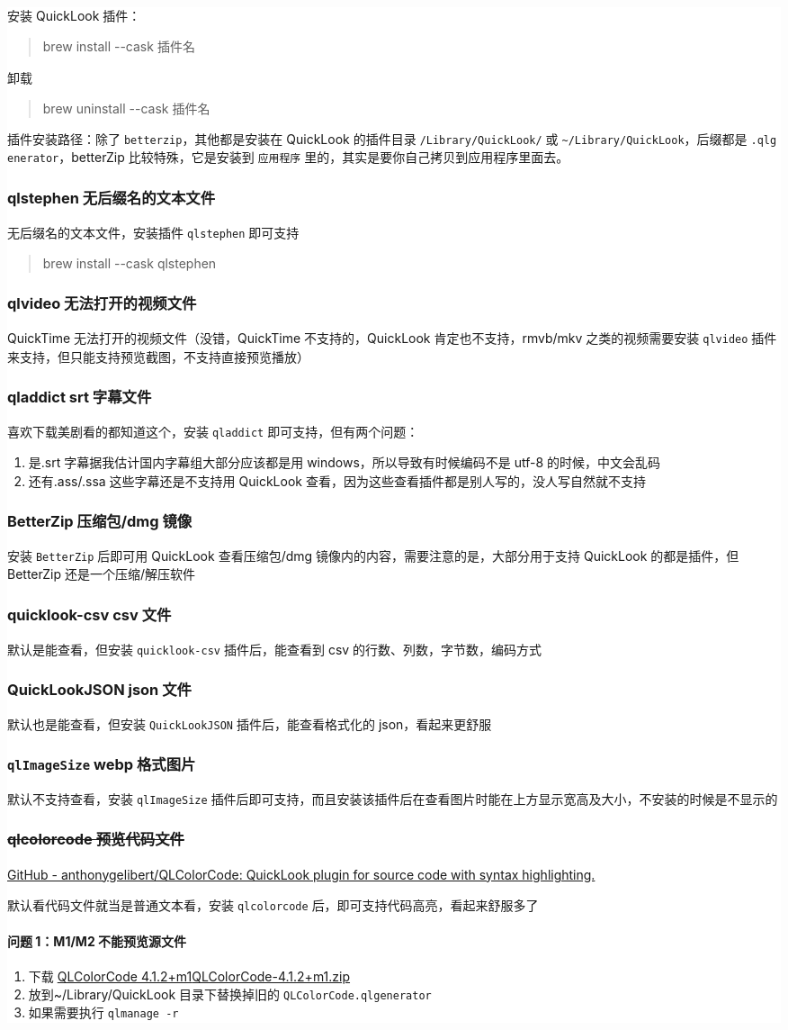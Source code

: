 安装 QuickLook 插件：

> brew install --cask 插件名

卸载

> brew uninstall --cask 插件名

插件安装路径：除了 `betterzip`，其他都是安装在 QuickLook 的插件目录 `/Library/QuickLook/` 或 `~/Library/QuickLook`，后缀都是 `.qlgenerator`，betterZip 比较特殊，它是安装到 `应用程序` 里的，其实是要你自己拷贝到应用程序里面去。

### qlstephen 无后缀名的文本文件

无后缀名的文本文件，安装插件 `qlstephen` 即可支持

> brew install --cask qlstephen

### qlvideo 无法打开的视频文件

QuickTime 无法打开的视频文件（没错，QuickTime 不支持的，QuickLook 肯定也不支持，rmvb/mkv 之类的视频需要安装 `qlvideo` 插件来支持，但只能支持预览截图，不支持直接预览播放）

### qladdict srt 字幕文件

喜欢下载美剧看的都知道这个，安装 `qladdict` 即可支持，但有两个问题：

1. 是.srt 字幕据我估计国内字幕组大部分应该都是用 windows，所以导致有时候编码不是 utf-8 的时候，中文会乱码
2. 还有.ass/.ssa 这些字幕还是不支持用 QuickLook 查看，因为这些查看插件都是别人写的，没人写自然就不支持

### BetterZip 压缩包/dmg 镜像

安装 `BetterZip` 后即可用 QuickLook 查看压缩包/dmg 镜像内的内容，需要注意的是，大部分用于支持 QuickLook 的都是插件，但 BetterZip 还是一个压缩/解压软件

### quicklook-csv csv 文件

默认是能查看，但安装 `quicklook-csv` 插件后，能查看到 csv 的行数、列数，字节数，编码方式

### QuickLookJSON json 文件

默认也是能查看，但安装 `QuickLookJSON` 插件后，能查看格式化的 json，看起来更舒服

### `qlImageSize` webp 格式图片

默认不支持查看，安装 `qlImageSize` 插件后即可支持，而且安装该插件后在查看图片时能在上方显示宽高及大小，不安装的时候是不显示的

### ~~qlcolorcode 预览代码文件~~

[GitHub - anthonygelibert/QLColorCode: QuickLook plugin for source code with syntax highlighting.](https://github.com/anthonygelibert/QLColorCode)

默认看代码文件就当是普通文本看，安装 `qlcolorcode` 后，即可支持代码高亮，看起来舒服多了

#### 问题 1：M1/M2 不能预览源文件

1. 下载 [QLColorCode 4.1.2+m1](https://github.com/jpc/QLColorCode/releases/tag/release-4.1.2%2Bm1)[QLColorCode-4.1.2+m1.zip](https://www.yuque.com/attachments/yuque/0/2023/zip/694278/1692172762683-06820759-6a07-4029-86bf-cf9c2fb150fb.zip?_lake_card=%7B%22src%22%3A%22https%3A%2F%2Fwww.yuque.com%2Fattachments%2Fyuque%2F0%2F2023%2Fzip%2F694278%2F1692172762683-06820759-6a07-4029-86bf-cf9c2fb150fb.zip%22%2C%22name%22%3A%22QLColorCode-4.1.2%20m1.zip%22%2C%22size%22%3A2063697%2C%22ext%22%3A%22zip%22%2C%22source%22%3A%22%22%2C%22status%22%3A%22done%22%2C%22download%22%3Atrue%2C%22taskId%22%3A%22u9dc2ca97-283b-4b72-8e3e-457ecba9cd5%22%2C%22taskType%22%3A%22upload%22%2C%22type%22%3A%22application%2Fzip%22%2C%22__spacing%22%3A%22both%22%2C%22id%22%3A%22ub5761eae%22%2C%22margin%22%3A%7B%22top%22%3Atrue%2C%22bottom%22%3Atrue%7D%2C%22card%22%3A%22file%22%7D)
2. 放到~/Library/QuickLook 目录下替换掉旧的 `QLColorCode.qlgenerator`
3. 如果需要执行 `qlmanage -r`
